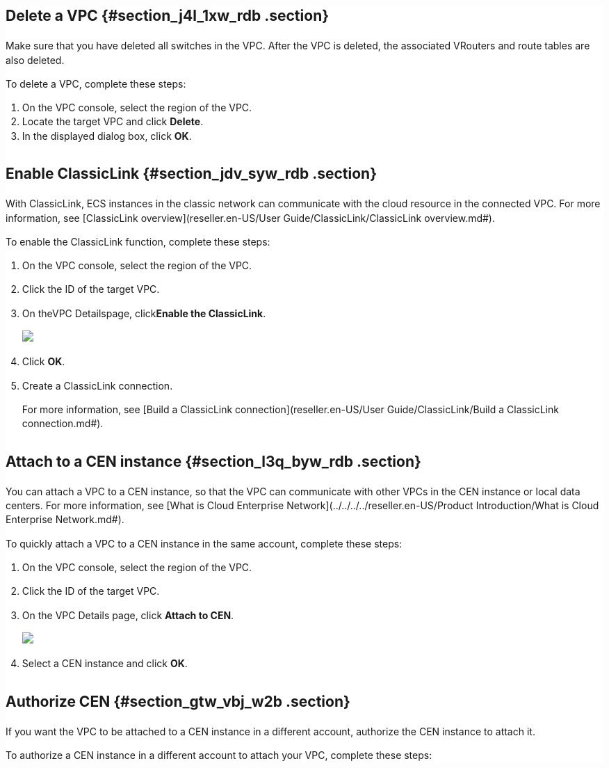 
## Delete a VPC {#section_j4l_1xw_rdb .section}

Make sure that you have deleted all switches in the VPC. After the VPC is deleted, the associated VRouters and route tables are also deleted.

To delete a VPC, complete these steps:

1.  On the VPC console, select the region of the VPC.
2.  Locate the target VPC and click **Delete**.
3.  In the displayed dialog box, click **OK**.

## Enable ClassicLink {#section_jdv_syw_rdb .section}

With ClassicLink, ECS instances in the classic network can communicate with the cloud resource in the connected VPC. For more information, see [ClassicLink overview](reseller.en-US/User Guide/ClassicLink/ClassicLink overview.md#).

To enable the ClassicLink function, complete these steps:

1.  On the VPC console, select the region of the VPC.
2.  Click the ID of the target VPC.
3.  On theVPC Detailspage, click**Enable the ClassicLink**.

    ![](http://static-aliyun-doc.oss-cn-hangzhou.aliyuncs.com/assets/img/2435/15389619429786_en-US.png)

4.  Click **OK**.
5.  Create a ClassicLink connection.

    For more information, see [Build a ClassicLink connection](reseller.en-US/User Guide/ClassicLink/Build a ClassicLink connection.md#).


## Attach to a CEN instance {#section_l3q_byw_rdb .section}

You can attach a VPC to a CEN instance, so that the VPC can communicate with other VPCs in the CEN instance or local data centers. For more information, see [What is Cloud Enterprise Network](../../../../reseller.en-US/Product Introduction/What is Cloud Enterprise Network.md#).

To quickly attach a VPC to a CEN instance in the same account, complete these steps:

1.  On the VPC console, select the region of the VPC.
2.  Click the ID of the target VPC.
3.  On the VPC Details page, click **Attach to CEN**.

    ![](http://static-aliyun-doc.oss-cn-hangzhou.aliyuncs.com/assets/img/2435/15389619429784_en-US.png)

4.  Select a CEN instance and click **OK**.

## Authorize CEN {#section_gtw_vbj_w2b .section}

If you want the VPC to be attached to a CEN instance in a different account, authorize the CEN instance to attach it.

To authorize a CEN instance in a different account to attach your VPC, complete these steps:
